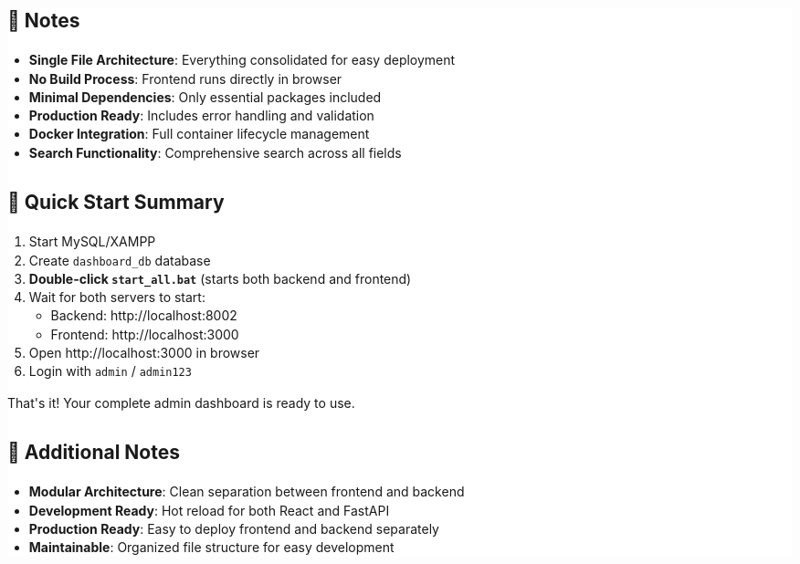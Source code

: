 ## 📝 Notes

- **Single File Architecture**: Everything consolidated for easy deployment
- **No Build Process**: Frontend runs directly in browser
- **Minimal Dependencies**: Only essential packages included
- **Production Ready**: Includes error handling and validation
- **Docker Integration**: Full container lifecycle management
- **Search Functionality**: Comprehensive search across all fields

## 🎯 Quick Start Summary

1. Start MySQL/XAMPP
2. Create `dashboard_db` database
3. **Double-click `start_all.bat`** (starts both backend and frontend)
4. Wait for both servers to start:
   - Backend: http://localhost:8002
   - Frontend: http://localhost:3000
5. Open http://localhost:3000 in browser
6. Login with `admin` / `admin123`

That's it! Your complete admin dashboard is ready to use.

## 📝 Additional Notes

- **Modular Architecture**: Clean separation between frontend and backend
- **Development Ready**: Hot reload for both React and FastAPI
- **Production Ready**: Easy to deploy frontend and backend separately
- **Maintainable**: Organized file structure for easy development